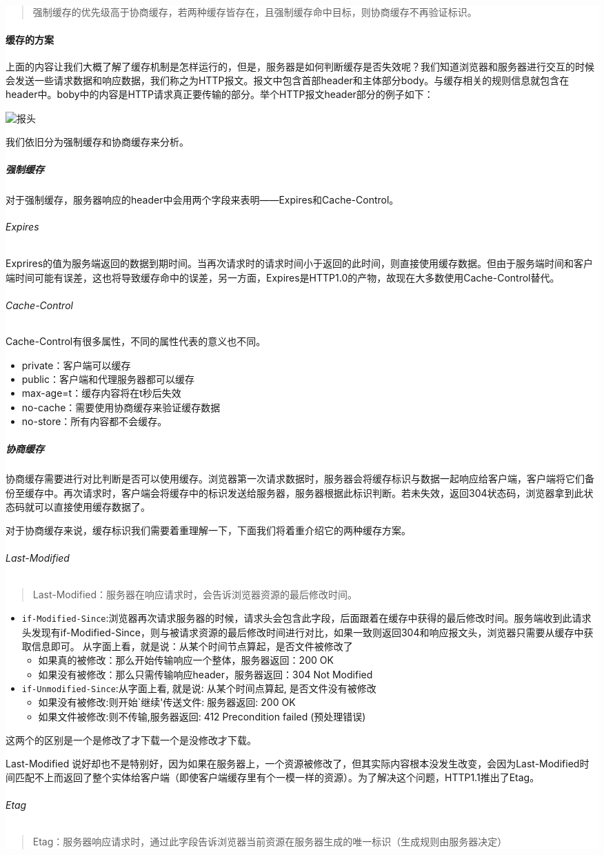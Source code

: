 > 强制缓存的优先级高于协商缓存，若两种缓存皆存在，且强制缓存命中目标，则协商缓存不再验证标识。

#### 缓存的方案

上面的内容让我们大概了解了缓存机制是怎样运行的，但是，服务器是如何判断缓存是否失效呢？我们知道浏览器和服务器进行交互的时候会发送一些请求数据和响应数据，我们称之为HTTP报文。报文中包含首部header和主体部分body。与缓存相关的规则信息就包含在header中。boby中的内容是HTTP请求真正要传输的部分。举个HTTP报文header部分的例子如下：

![报头](https://user-gold-cdn.xitu.io/2019/4/28/16a634c93e1365db?imageView2/0/w/1280/h/960/format/webp/ignore-error/1)

我们依旧分为强制缓存和协商缓存来分析。



##### 强制缓存

对于强制缓存，服务器响应的header中会用两个字段来表明——Expires和Cache-Control。

###### Expires

Exprires的值为服务端返回的数据到期时间。当再次请求时的请求时间小于返回的此时间，则直接使用缓存数据。但由于服务端时间和客户端时间可能有误差，这也将导致缓存命中的误差，另一方面，Expires是HTTP1.0的产物，故现在大多数使用Cache-Control替代。

###### Cache-Control

Cache-Control有很多属性，不同的属性代表的意义也不同。

- private：客户端可以缓存
- public：客户端和代理服务器都可以缓存
- max-age=t：缓存内容将在t秒后失效
- no-cache：需要使用协商缓存来验证缓存数据
- no-store：所有内容都不会缓存。

##### 协商缓存

协商缓存需要进行对比判断是否可以使用缓存。浏览器第一次请求数据时，服务器会将缓存标识与数据一起响应给客户端，客户端将它们备份至缓存中。再次请求时，客户端会将缓存中的标识发送给服务器，服务器根据此标识判断。若未失效，返回304状态码，浏览器拿到此状态码就可以直接使用缓存数据了。

对于协商缓存来说，缓存标识我们需要着重理解一下，下面我们将着重介绍它的两种缓存方案。

###### Last-Modified

> Last-Modified：服务器在响应请求时，会告诉浏览器资源的最后修改时间。

- `if-Modified-Since`:浏览器再次请求服务器的时候，请求头会包含此字段，后面跟着在缓存中获得的最后修改时间。服务端收到此请求头发现有if-Modified-Since，则与被请求资源的最后修改时间进行对比，如果一致则返回304和响应报文头，浏览器只需要从缓存中获取信息即可。 从字面上看，就是说：从某个时间节点算起，是否文件被修改了
  - 如果真的被修改：那么开始传输响应一个整体，服务器返回：200 OK
  - 如果没有被修改：那么只需传输响应header，服务器返回：304 Not Modified
- `if-Unmodified-Since`:从字面上看, 就是说: 从某个时间点算起, 是否文件没有被修改
  - 如果没有被修改:则开始`继续'传送文件: 服务器返回: 200 OK
  - 如果文件被修改:则不传输,服务器返回: 412 Precondition failed (预处理错误)

这两个的区别是一个是修改了才下载一个是没修改才下载。

Last-Modified 说好却也不是特别好，因为如果在服务器上，一个资源被修改了，但其实际内容根本没发生改变，会因为Last-Modified时间匹配不上而返回了整个实体给客户端（即使客户端缓存里有个一模一样的资源）。为了解决这个问题，HTTP1.1推出了Etag。

###### Etag

> Etag：服务器响应请求时，通过此字段告诉浏览器当前资源在服务器生成的唯一标识（生成规则由服务器决定）
